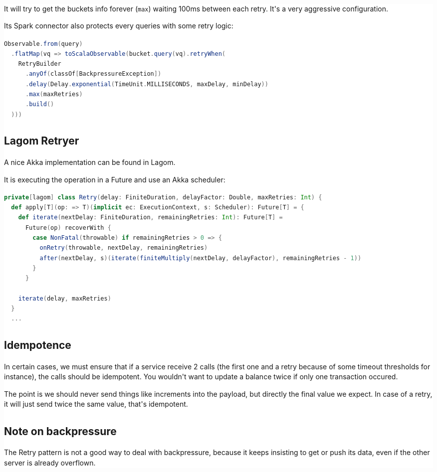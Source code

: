 It will try to get the buckets info forever (`max`) waiting 100ms between each retry. It's a very aggressive configuration.

Its Spark connector also protects every queries with some retry logic:

```scala
Observable.from(query)
  .flatMap(vq => toScalaObservable(bucket.query(vq).retryWhen(
    RetryBuilder
      .anyOf(classOf[BackpressureException])
      .delay(Delay.exponential(TimeUnit.MILLISECONDS, maxDelay, minDelay))
      .max(maxRetries)
      .build()
  )))
```

## Lagom Retryer

A nice Akka implementation can be found in Lagom.

It is executing the operation in a Future and use an Akka scheduler:

```scala
private[lagom] class Retry(delay: FiniteDuration, delayFactor: Double, maxRetries: Int) {
  def apply[T](op: => T)(implicit ec: ExecutionContext, s: Scheduler): Future[T] = {
    def iterate(nextDelay: FiniteDuration, remainingRetries: Int): Future[T] =
      Future(op) recoverWith {
        case NonFatal(throwable) if remainingRetries > 0 => {
          onRetry(throwable, nextDelay, remainingRetries)
          after(nextDelay, s)(iterate(finiteMultiply(nextDelay, delayFactor), remainingRetries - 1))
        }
      }

    iterate(delay, maxRetries)
  }
  ...
```


## Idempotence

In certain cases, we must ensure that if a service receive 2 calls (the first one and a retry because of some timeout thresholds for instance), the calls should be idempotent. You wouldn't want to update a balance twice if only one transaction occured.

The point is we should never send things like increments into the payload, but directly the final value we expect. In case of a retry, it will just send twice the same value, that's idempotent.

## Note on backpressure

The Retry pattern is not a good way to deal with backpressure, because it keeps insisting to get or push its data, even if the other server is already overflown.
